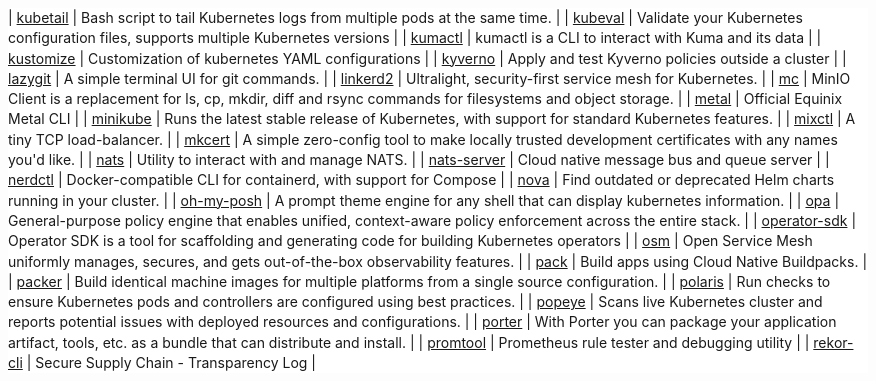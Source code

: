 | [kubetail](https://github.com/johanhaleby/kubetail)                          | Bash script to tail Kubernetes logs from multiple pods at the same time.                                                                  |
| [kubeval](https://github.com/instrumenta/kubeval)                            | Validate your Kubernetes configuration files, supports multiple Kubernetes versions                                                       |
| [kumactl](https://github.com/kumahq/kuma)                                    | kumactl is a CLI to interact with Kuma and its data                                                                                       |
| [kustomize](https://github.com/kubernetes-sigs/kustomize)                    | Customization of kubernetes YAML configurations                                                                                           |
| [kyverno](https://github.com/kyverno/kyverno)                                | Apply and test Kyverno policies outside a cluster                                                                                           |
| [lazygit](https://github.com/jesseduffield/lazygit)                          | A simple terminal UI for git commands.                                                                                                    |
| [linkerd2](https://github.com/linkerd/linkerd2)                              | Ultralight, security-first service mesh for Kubernetes.                                                                                   |
| [mc](https://github.com/minio/mc)                                            | MinIO Client is a replacement for ls, cp, mkdir, diff and rsync commands for filesystems and object storage.                              |
| [metal](https://github.com/equinix/metal-cli)                                | Official Equinix Metal CLI                                                                                                                |
| [minikube](https://github.com/kubernetes/minikube)                           | Runs the latest stable release of Kubernetes, with support for standard Kubernetes features.                                              |
| [mixctl](https://github.com/inlets/mixctl)                                   | A tiny TCP load-balancer.                                                                                                                 |
| [mkcert](https://github.com/FiloSottile/mkcert)                              | A simple zero-config tool to make locally trusted development certificates with any names you'd like.                                     |
| [nats](https://github.com/nats-io/natscli)                                   | Utility to interact with and manage NATS.                                                                                                 |
| [nats-server](https://github.com/nats-io/nats-server)                        | Cloud native message bus and queue server                                                                                                 |
| [nerdctl](https://github.com/containerd/nerdctl)                             | Docker-compatible CLI for containerd, with support for Compose                                                                            |
| [nova](https://github.com/FairwindsOps/nova)                                 | Find outdated or deprecated Helm charts running in your cluster.                                                                          |
| [oh-my-posh](https://github.com/jandedobbeleer/oh-my-posh)                   | A prompt theme engine for any shell that can display kubernetes information.                                                              |
| [opa](https://github.com/open-policy-agent/opa)                              | General-purpose policy engine that enables unified, context-aware policy enforcement across the entire stack.                             |
| [operator-sdk](https://github.com/operator-framework/operator-sdk)           | Operator SDK is a tool for scaffolding and generating code for building Kubernetes operators                                              |
| [osm](https://github.com/openservicemesh/osm)                                | Open Service Mesh uniformly manages, secures, and gets out-of-the-box observability features.                                             |
| [pack](https://github.com/buildpacks/pack)                                   | Build apps using Cloud Native Buildpacks.                                                                                                 |
| [packer](https://github.com/hashicorp/packer)                                | Build identical machine images for multiple platforms from a single source configuration.                                                 |
| [polaris](https://github.com/FairwindsOps/polaris)                           | Run checks to ensure Kubernetes pods and controllers are configured using best practices.                                                 |
| [popeye](https://github.com/derailed/popeye)                                 | Scans live Kubernetes cluster and reports potential issues with deployed resources and configurations.                                    |
| [porter](https://github.com/getporter/porter)                                | With Porter you can package your application artifact, tools, etc. as a bundle that can distribute and install.                           |
| [promtool](https://github.com/prometheus/prometheus)                         | Prometheus rule tester and debugging utility                                                                                              |
| [rekor-cli](https://github.com/sigstore/rekor)                               | Secure Supply Chain - Transparency Log                                                                                                    |